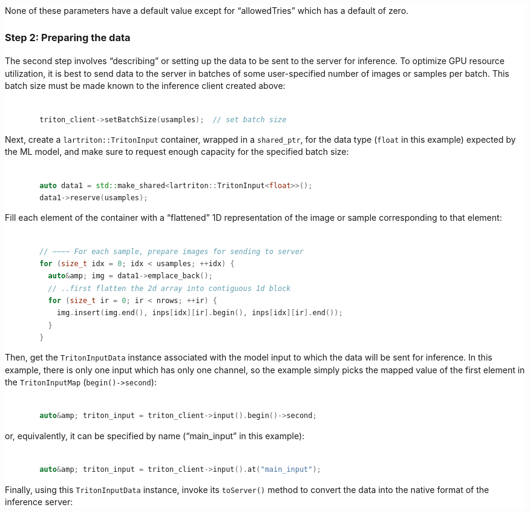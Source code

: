 
None of these parameters have a default value except for “allowedTries” which has a default of zero.

### Step 2: Preparing the data

The second step involves “describing” or setting up the data to be sent to the server for inference. To optimize GPU resource utilization, it is best to send data to the server in batches of some user-specified number of images or samples per batch. This batch size must be made known to the inference client created above:

```cpp

        triton_client->setBatchSize(usamples);  // set batch size
```

Next, create a `lartriton::TritonInput` container, wrapped in a `shared_ptr`, for the data type (`float` in this example) expected by the ML model, and make sure to request enough capacity for the specified batch size:

```cpp

        auto data1 = std::make_shared<lartriton::TritonInput<float>>();
        data1->reserve(usamples);
```

Fill each element of the container with a “flattened” 1D representation of the image or sample corresponding to that element:

```cpp

        // ~~~~ For each sample, prepare images for sending to server
        for (size_t idx = 0; idx < usamples; ++idx) {
          auto&amp; img = data1->emplace_back();
          // ..first flatten the 2d array into contiguous 1d block
          for (size_t ir = 0; ir < nrows; ++ir) {
            img.insert(img.end(), inps[idx][ir].begin(), inps[idx][ir].end());
          }
        }
```

Then, get the `TritonInputData` instance associated with the model input to which the data will be sent for inference. In this example, there is only one input which has only one channel, so the example simply picks the mapped value of the first element in the `TritonInputMap` (`begin()->second`):

```cpp

        auto&amp; triton_input = triton_client->input().begin()->second;
```

or, equivalently, it can be specified by name (“main_input” in this example):

```cpp

        auto&amp; triton_input = triton_client->input().at("main_input");
```

Finally, using this `TritonInputData` instance, invoke its `toServer()` method to convert the data into the native format of the inference server:
